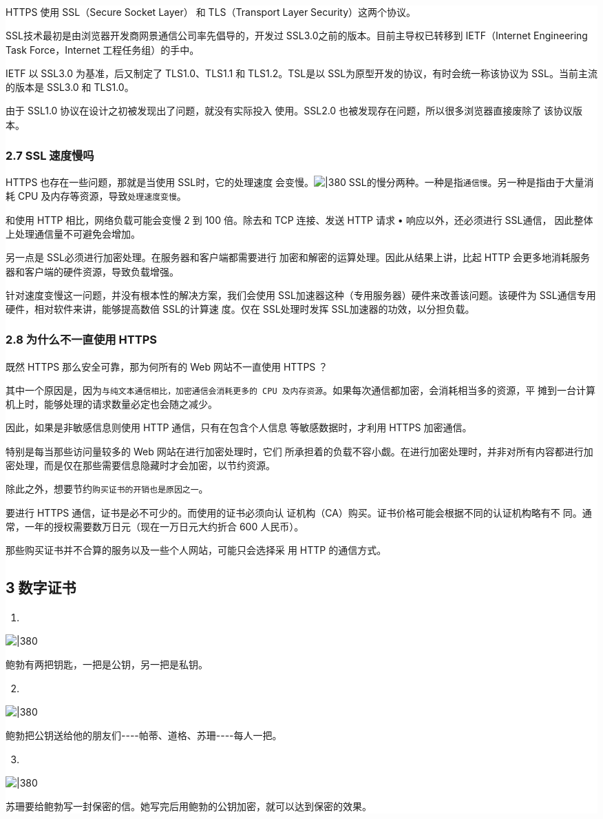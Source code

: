 HTTPS 使用 SSL（Secure Socket Layer） 和 TLS（Transport Layer Security）这两个协议。 

SSL技术最初是由浏览器开发商网景通信公司率先倡导的，开发过 SSL3.0之前的版本。目前主导权已转移到 IETF（Internet Engineering Task Force，Internet 工程任务组）的手中。

IETF 以 SSL3.0 为基准，后又制定了 TLS1.0、TLS1.1 和 TLS1.2。TSL是以 SSL为原型开发的协议，有时会统一称该协议为 SSL。当前主流的版本是 SSL3.0 和 TLS1.0。 

由于 SSL1.0 协议在设计之初被发现出了问题，就没有实际投入 使用。SSL2.0 也被发现存在问题，所以很多浏览器直接废除了 该协议版本。
### 2.7 SSL 速度慢吗

HTTPS 也存在一些问题，那就是当使用 SSL时，它的处理速度 会变慢。![|380](https://my-obsidian-image.oss-cn-guangzhou.aliyuncs.com/2024/04/e92c48fde0052a0816896616ef3b071b.png)
SSL的慢分两种。一种是指`通信慢`。另一种是指由于大量消耗 CPU 及内存等资源，导致`处理速度变慢`。 

和使用 HTTP 相比，网络负载可能会变慢 2 到 100 倍。除去和 TCP 连接、发送 HTTP 请求 • 响应以外，还必须进行 SSL通信， 因此整体上处理通信量不可避免会增加。 

另一点是 SSL必须进行加密处理。在服务器和客户端都需要进行 加密和解密的运算处理。因此从结果上讲，比起 HTTP 会更多地消耗服务器和客户端的硬件资源，导致负载增强。 

针对速度变慢这一问题，并没有根本性的解决方案，我们会使用 SSL加速器这种（专用服务器）硬件来改善该问题。该硬件为 SSL通信专用硬件，相对软件来讲，能够提高数倍 SSL的计算速 度。仅在 SSL处理时发挥 SSL加速器的功效，以分担负载。

### 2.8 为什么不一直使用 HTTPS

既然 HTTPS 那么安全可靠，那为何所有的 Web 网站不一直使用 HTTPS ？ 

其中一个原因是，因为`与纯文本通信相比，加密通信会消耗更多的 CPU 及内存资源`。如果每次通信都加密，会消耗相当多的资源，平 摊到一台计算机上时，能够处理的请求数量必定也会随之减少。 

因此，如果是非敏感信息则使用 HTTP 通信，只有在包含个人信息 等敏感数据时，才利用 HTTPS 加密通信。 

特别是每当那些访问量较多的 Web 网站在进行加密处理时，它们 所承担着的负载不容小觑。在进行加密处理时，并非对所有内容都进行加密处理，而是仅在那些需要信息隐藏时才会加密，以节约资源。

除此之外，想要节约`购买证书的开销也是原因之一`。 

要进行 HTTPS 通信，证书是必不可少的。而使用的证书必须向认 证机构（CA）购买。证书价格可能会根据不同的认证机构略有不 同。通常，一年的授权需要数万日元（现在一万日元大约折合 600 人民币）。 

那些购买证书并不合算的服务以及一些个人网站，可能只会选择采 用 HTTP 的通信方式。

## 3 数字证书

1.

![|380](https://my-obsidian-image.oss-cn-guangzhou.aliyuncs.com/2024/04/0a3c1343033691312369bb255e82859e.png)

鲍勃有两把钥匙，一把是公钥，另一把是私钥。

2.

![|380](https://my-obsidian-image.oss-cn-guangzhou.aliyuncs.com/2024/04/adae32dd7d25f392f28afdad12bfaac2.png)

鲍勃把公钥送给他的朋友们----帕蒂、道格、苏珊----每人一把。

3.

![|380](https://my-obsidian-image.oss-cn-guangzhou.aliyuncs.com/2024/04/59d13a2824992cfaf52c031df9e50294.png)

苏珊要给鲍勃写一封保密的信。她写完后用鲍勃的公钥加密，就可以达到保密的效果。
